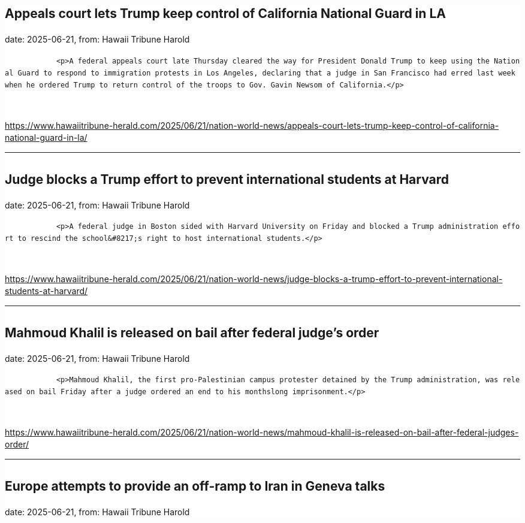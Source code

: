 
## Appeals court lets Trump keep control of California National Guard in LA

date: 2025-06-21, from: Hawaii Tribune Harold


				<p>A federal appeals court late Thursday cleared the way for President Donald Trump to keep using the National Guard to respond to immigration protests in Los Angeles, declaring that a judge in San Francisco had erred last week when he ordered Trump to return control of the troops to Gov. Gavin Newsom of California.</p>
			 

<br> 

<https://www.hawaiitribune-herald.com/2025/06/21/nation-world-news/appeals-court-lets-trump-keep-control-of-california-national-guard-in-la/>

---

## Judge blocks a Trump effort to prevent international students at Harvard

date: 2025-06-21, from: Hawaii Tribune Harold


				<p>A federal judge in Boston sided with Harvard University on Friday and blocked a Trump administration effort to rescind the school&#8217;s right to host international students.</p>
			 

<br> 

<https://www.hawaiitribune-herald.com/2025/06/21/nation-world-news/judge-blocks-a-trump-effort-to-prevent-international-students-at-harvard/>

---

## Mahmoud Khalil is released on bail after federal judge’s order

date: 2025-06-21, from: Hawaii Tribune Harold


				<p>Mahmoud Khalil, the first pro-Palestinian campus protester detained by the Trump administration, was released on bail Friday after a judge ordered an end to his monthslong imprisonment.</p>
			 

<br> 

<https://www.hawaiitribune-herald.com/2025/06/21/nation-world-news/mahmoud-khalil-is-released-on-bail-after-federal-judges-order/>

---

## Europe attempts to provide an off-ramp to Iran in Geneva talks

date: 2025-06-21, from: Hawaii Tribune Harold
